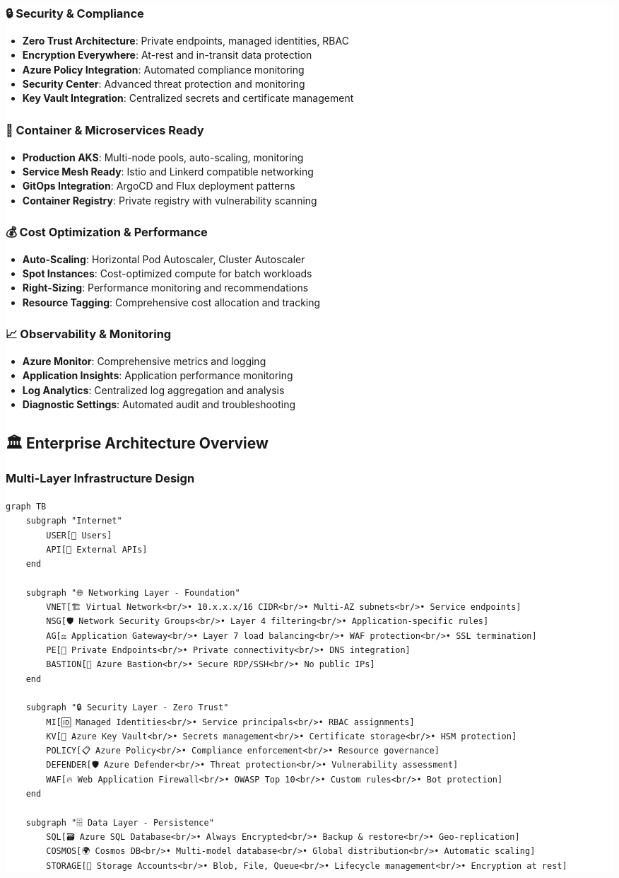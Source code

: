 ### **🔒 Security & Compliance**
- **Zero Trust Architecture**: Private endpoints, managed identities, RBAC
- **Encryption Everywhere**: At-rest and in-transit data protection
- **Azure Policy Integration**: Automated compliance monitoring
- **Security Center**: Advanced threat protection and monitoring
- **Key Vault Integration**: Centralized secrets and certificate management

### **🐳 Container & Microservices Ready**
- **Production AKS**: Multi-node pools, auto-scaling, monitoring
- **Service Mesh Ready**: Istio and Linkerd compatible networking
- **GitOps Integration**: ArgoCD and Flux deployment patterns
- **Container Registry**: Private registry with vulnerability scanning

### **💰 Cost Optimization & Performance**
- **Auto-Scaling**: Horizontal Pod Autoscaler, Cluster Autoscaler
- **Spot Instances**: Cost-optimized compute for batch workloads
- **Right-Sizing**: Performance monitoring and recommendations
- **Resource Tagging**: Comprehensive cost allocation and tracking

### **📈 Observability & Monitoring**
- **Azure Monitor**: Comprehensive metrics and logging
- **Application Insights**: Application performance monitoring
- **Log Analytics**: Centralized log aggregation and analysis
- **Diagnostic Settings**: Automated audit and troubleshooting

## 🏛️ **Enterprise Architecture Overview**

### **Multi-Layer Infrastructure Design**

```mermaid
graph TB
    subgraph "Internet"
        USER[👤 Users]
        API[🔌 External APIs]
    end
    
    subgraph "🌐 Networking Layer - Foundation"
        VNET[🏗️ Virtual Network<br/>• 10.x.x.x/16 CIDR<br/>• Multi-AZ subnets<br/>• Service endpoints]
        NSG[🛡️ Network Security Groups<br/>• Layer 4 filtering<br/>• Application-specific rules]
        AG[⚖️ Application Gateway<br/>• Layer 7 load balancing<br/>• WAF protection<br/>• SSL termination]
        PE[🔐 Private Endpoints<br/>• Private connectivity<br/>• DNS integration]
        BASTION[🏰 Azure Bastion<br/>• Secure RDP/SSH<br/>• No public IPs]
    end
    
    subgraph "🔒 Security Layer - Zero Trust"
        MI[🆔 Managed Identities<br/>• Service principals<br/>• RBAC assignments]
        KV[🔑 Azure Key Vault<br/>• Secrets management<br/>• Certificate storage<br/>• HSM protection]
        POLICY[📋 Azure Policy<br/>• Compliance enforcement<br/>• Resource governance]
        DEFENDER[🛡️ Azure Defender<br/>• Threat protection<br/>• Vulnerability assessment]
        WAF[🔥 Web Application Firewall<br/>• OWASP Top 10<br/>• Custom rules<br/>• Bot protection]
    end
    
    subgraph "🗄️ Data Layer - Persistence"
        SQL[🗃️ Azure SQL Database<br/>• Always Encrypted<br/>• Backup & restore<br/>• Geo-replication]
        COSMOS[🌍 Cosmos DB<br/>• Multi-model database<br/>• Global distribution<br/>• Automatic scaling]
        STORAGE[💾 Storage Accounts<br/>• Blob, File, Queue<br/>• Lifecycle management<br/>• Encryption at rest]
```